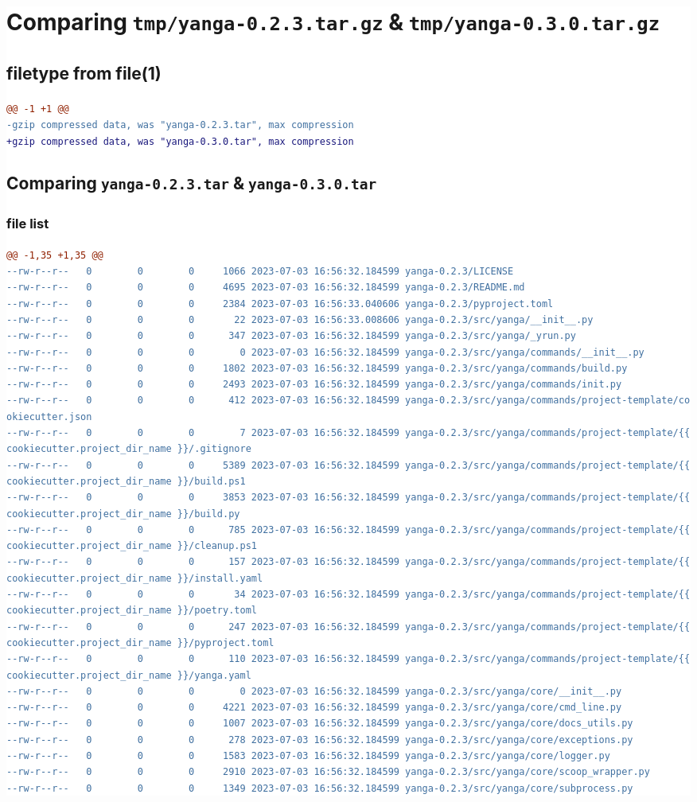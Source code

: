 # Comparing `tmp/yanga-0.2.3.tar.gz` & `tmp/yanga-0.3.0.tar.gz`

## filetype from file(1)

```diff
@@ -1 +1 @@
-gzip compressed data, was "yanga-0.2.3.tar", max compression
+gzip compressed data, was "yanga-0.3.0.tar", max compression
```

## Comparing `yanga-0.2.3.tar` & `yanga-0.3.0.tar`

### file list

```diff
@@ -1,35 +1,35 @@
--rw-r--r--   0        0        0     1066 2023-07-03 16:56:32.184599 yanga-0.2.3/LICENSE
--rw-r--r--   0        0        0     4695 2023-07-03 16:56:32.184599 yanga-0.2.3/README.md
--rw-r--r--   0        0        0     2384 2023-07-03 16:56:33.040606 yanga-0.2.3/pyproject.toml
--rw-r--r--   0        0        0       22 2023-07-03 16:56:33.008606 yanga-0.2.3/src/yanga/__init__.py
--rw-r--r--   0        0        0      347 2023-07-03 16:56:32.184599 yanga-0.2.3/src/yanga/_yrun.py
--rw-r--r--   0        0        0        0 2023-07-03 16:56:32.184599 yanga-0.2.3/src/yanga/commands/__init__.py
--rw-r--r--   0        0        0     1802 2023-07-03 16:56:32.184599 yanga-0.2.3/src/yanga/commands/build.py
--rw-r--r--   0        0        0     2493 2023-07-03 16:56:32.184599 yanga-0.2.3/src/yanga/commands/init.py
--rw-r--r--   0        0        0      412 2023-07-03 16:56:32.184599 yanga-0.2.3/src/yanga/commands/project-template/cookiecutter.json
--rw-r--r--   0        0        0        7 2023-07-03 16:56:32.184599 yanga-0.2.3/src/yanga/commands/project-template/{{ cookiecutter.project_dir_name }}/.gitignore
--rw-r--r--   0        0        0     5389 2023-07-03 16:56:32.184599 yanga-0.2.3/src/yanga/commands/project-template/{{ cookiecutter.project_dir_name }}/build.ps1
--rw-r--r--   0        0        0     3853 2023-07-03 16:56:32.184599 yanga-0.2.3/src/yanga/commands/project-template/{{ cookiecutter.project_dir_name }}/build.py
--rw-r--r--   0        0        0      785 2023-07-03 16:56:32.184599 yanga-0.2.3/src/yanga/commands/project-template/{{ cookiecutter.project_dir_name }}/cleanup.ps1
--rw-r--r--   0        0        0      157 2023-07-03 16:56:32.184599 yanga-0.2.3/src/yanga/commands/project-template/{{ cookiecutter.project_dir_name }}/install.yaml
--rw-r--r--   0        0        0       34 2023-07-03 16:56:32.184599 yanga-0.2.3/src/yanga/commands/project-template/{{ cookiecutter.project_dir_name }}/poetry.toml
--rw-r--r--   0        0        0      247 2023-07-03 16:56:32.184599 yanga-0.2.3/src/yanga/commands/project-template/{{ cookiecutter.project_dir_name }}/pyproject.toml
--rw-r--r--   0        0        0      110 2023-07-03 16:56:32.184599 yanga-0.2.3/src/yanga/commands/project-template/{{ cookiecutter.project_dir_name }}/yanga.yaml
--rw-r--r--   0        0        0        0 2023-07-03 16:56:32.184599 yanga-0.2.3/src/yanga/core/__init__.py
--rw-r--r--   0        0        0     4221 2023-07-03 16:56:32.184599 yanga-0.2.3/src/yanga/core/cmd_line.py
--rw-r--r--   0        0        0     1007 2023-07-03 16:56:32.184599 yanga-0.2.3/src/yanga/core/docs_utils.py
--rw-r--r--   0        0        0      278 2023-07-03 16:56:32.184599 yanga-0.2.3/src/yanga/core/exceptions.py
--rw-r--r--   0        0        0     1583 2023-07-03 16:56:32.184599 yanga-0.2.3/src/yanga/core/logger.py
--rw-r--r--   0        0        0     2910 2023-07-03 16:56:32.184599 yanga-0.2.3/src/yanga/core/scoop_wrapper.py
--rw-r--r--   0        0        0     1349 2023-07-03 16:56:32.184599 yanga-0.2.3/src/yanga/core/subprocess.py
```